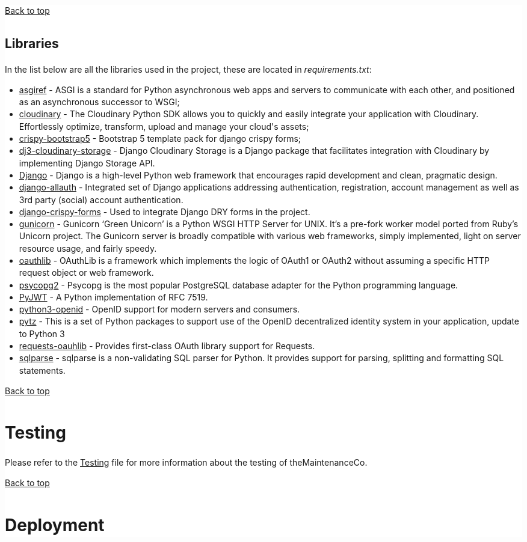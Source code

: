 [Back to top](#table-of-content)

## Libraries

In the list below are all the libraries used in the project, these are located in *requirements.txt*:

- [asgiref](https://pypi.org/project/asgiref/) - ASGI is a standard for Python asynchronous web apps and servers to communicate with each other, and positioned as an asynchronous successor to WSGI;
- [cloudinary](https://pypi.org/project/cloudinary/) - The Cloudinary Python SDK allows you to quickly and easily integrate your application with Cloudinary. Effortlessly optimize, transform, upload and manage your cloud's assets;
- [crispy-bootstrap5](https://pypi.org/project/crispy-bootstrap5/) - Bootstrap 5 template pack for django crispy forms;
- [dj3-cloudinary-storage](https://pypi.org/project/dj3-cloudinary-storage/) - Django Cloudinary Storage is a Django package that facilitates integration with Cloudinary by implementing Django Storage API.
- [Django](https://pypi.org/project/Django/) - Django is a high-level Python web framework that encourages rapid development and clean, pragmatic design.
- [django-allauth](https://pypi.org/project/django-allauth/) - Integrated set of Django applications addressing authentication, registration, account management as well as 3rd party (social) account authentication.
- [django-crispy-forms](https://pypi.org/project/django-crispy-forms/) - Used to integrate Django DRY forms in the project.
- [gunicorn](https://pypi.org/project/gunicorn/) - Gunicorn ‘Green Unicorn’ is a Python WSGI HTTP Server for UNIX. It’s a pre-fork worker model ported from Ruby’s Unicorn project. The Gunicorn server is broadly compatible with various web frameworks, simply implemented, light on server resource usage, and fairly speedy.
- [oauthlib](https://pypi.org/project/oauthlib/) - OAuthLib is a framework which implements the logic of OAuth1 or OAuth2 without assuming a specific HTTP request object or web framework.
- [psycopg2](https://pypi.org/project/psycopg2/) - Psycopg is the most popular PostgreSQL database adapter for the Python programming language.
- [PyJWT](https://pypi.org/project/PyJWT/) - A Python implementation of RFC 7519.
- [python3-openid](https://pypi.org/project/python3-openid/) - OpenID support for modern servers and consumers.
- [pytz](https://pypi.org/project/pytz/) - This is a set of Python packages to support use of the OpenID decentralized identity system in your application, update to Python 3
- [requests-oauhlib](https://pypi.org/project/requests-oauthlib/) - Provides first-class OAuth library support for Requests.
- [sqlparse](https://pypi.org/project/sqlparse/) - sqlparse is a non-validating SQL parser for Python. It provides support for parsing, splitting and formatting SQL statements.

[Back to top](#table-of-content)

# **Testing**

Please refer to the [Testing](TESTING.md) file for more information about the testing of theMaintenanceCo.

[Back to top](#table-of-content)

# **Deployment**
